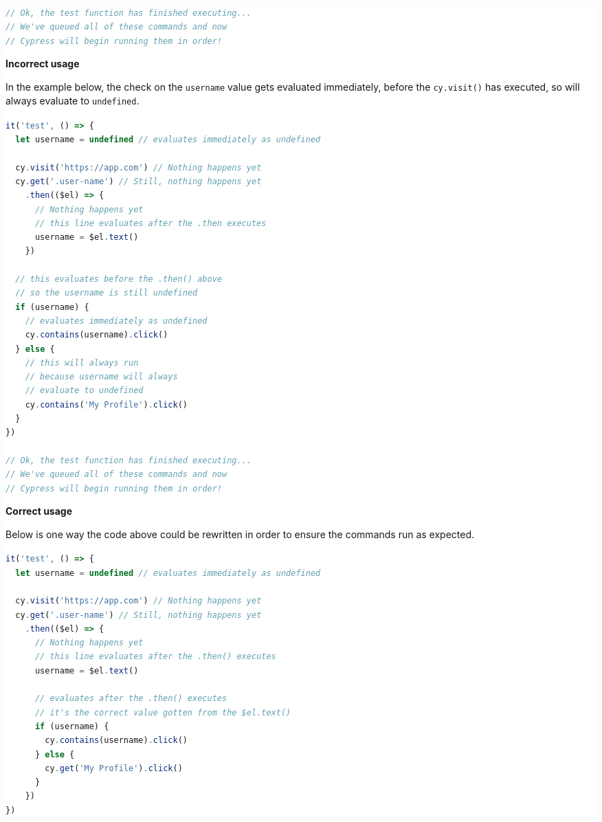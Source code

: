 ```js
// Ok, the test function has finished executing...
// We've queued all of these commands and now
// Cypress will begin running them in order!
```

**<Icon name="exclamation-triangle" color="red"></Icon> Incorrect usage**

In the example below, the check on the `username` value gets evaluated
immediately, before the `cy.visit()` has executed, so will always evaluate to
`undefined`.

```js
it('test', () => {
  let username = undefined // evaluates immediately as undefined

  cy.visit('https://app.com') // Nothing happens yet
  cy.get('.user-name') // Still, nothing happens yet
    .then(($el) => {
      // Nothing happens yet
      // this line evaluates after the .then executes
      username = $el.text()
    })

  // this evaluates before the .then() above
  // so the username is still undefined
  if (username) {
    // evaluates immediately as undefined
    cy.contains(username).click()
  } else {
    // this will always run
    // because username will always
    // evaluate to undefined
    cy.contains('My Profile').click()
  }
})

// Ok, the test function has finished executing...
// We've queued all of these commands and now
// Cypress will begin running them in order!
```

**<Icon name="check-circle" color="green"></Icon> Correct usage**

Below is one way the code above could be rewritten in order to ensure the
commands run as expected.

```js
it('test', () => {
  let username = undefined // evaluates immediately as undefined

  cy.visit('https://app.com') // Nothing happens yet
  cy.get('.user-name') // Still, nothing happens yet
    .then(($el) => {
      // Nothing happens yet
      // this line evaluates after the .then() executes
      username = $el.text()

      // evaluates after the .then() executes
      // it's the correct value gotten from the $el.text()
      if (username) {
        cy.contains(username).click()
      } else {
        cy.get('My Profile').click()
      }
    })
})
```
